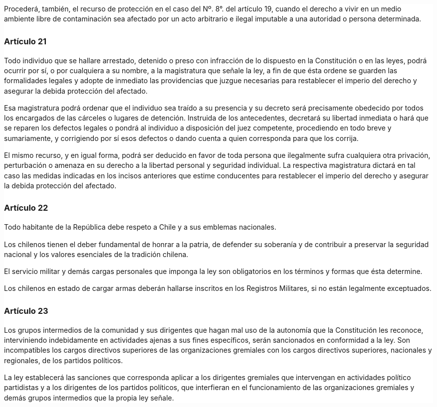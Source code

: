 Procederá, también, el recurso de protección en el caso del Nº. 8°. del artículo 19, cuando el derecho a vivir en un medio ambiente libre de contaminación sea afectado por un acto arbitrario e ilegal imputable a una autoridad o persona determinada.

### Artículo 21

Todo individuo que se hallare arrestado, detenido o preso con infracción de lo dispuesto en la Constitución o en las leyes, podrá ocurrir por sí, o por cualquiera a su nombre, a la magistratura que señale la ley, a fin de que ésta ordene se guarden las formalidades legales y adopte de inmediato las providencias que juzgue necesarias para restablecer el imperio del derecho y asegurar la debida protección del afectado.

Esa magistratura podrá ordenar que el individuo sea traído a su presencia y su decreto será precisamente obedecido por todos los encargados de las cárceles o lugares de detención. Instruida de los antecedentes, decretará su libertad inmediata o hará que se reparen los defectos legales o pondrá al individuo a disposición del juez competente, procediendo en todo breve y sumariamente, y corrigiendo por sí esos defectos o dando cuenta a quien corresponda para que los corrija.

El mismo recurso, y en igual forma, podrá ser deducido en favor de toda persona que ilegalmente sufra cualquiera otra privación, perturbación o amenaza en su derecho a la libertad personal y seguridad individual. La respectiva magistratura dictará en tal caso las medidas indicadas en los incisos anteriores que estime conducentes para restablecer el imperio del derecho y asegurar la debida protección del afectado.

### Artículo 22

Todo habitante de la República debe respeto a Chile y a sus emblemas nacionales.

Los chilenos tienen el deber fundamental de honrar a la patria, de defender su soberanía y de contribuir a preservar la seguridad nacional y los valores esenciales de la tradición chilena.

El servicio militar y demás cargas personales que imponga la ley son obligatorios en los términos y formas que ésta determine.

Los chilenos en estado de cargar armas deberán hallarse inscritos en los Registros Militares, si no están legalmente exceptuados.

### Artículo 23

Los grupos intermedios de la comunidad y sus dirigentes que hagan mal uso de la autonomía que la Constitución les reconoce, interviniendo indebidamente en actividades ajenas a sus fines específicos, serán sancionados en conformidad a la ley. Son incompatibles los cargos directivos superiores de las organizaciones gremiales con los cargos directivos superiores, nacionales y regionales, de los partidos políticos.

La ley establecerá las sanciones que corresponda aplicar a los dirigentes gremiales que intervengan en actividades político partidistas y a los dirigentes de los partidos políticos, que interfieran en el funcionamiento de las organizaciones gremiales y demás grupos intermedios que la propia ley señale.
